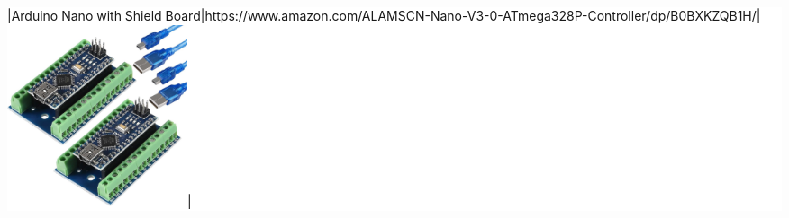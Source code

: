 |Arduino Nano with Shield Board|https://www.amazon.com/ALAMSCN-Nano-V3-0-ATmega328P-Controller/dp/B0BXKZQB1H/|<img src="Images/Parts/Amazon/ArduinoNano.jpg" width="200">|